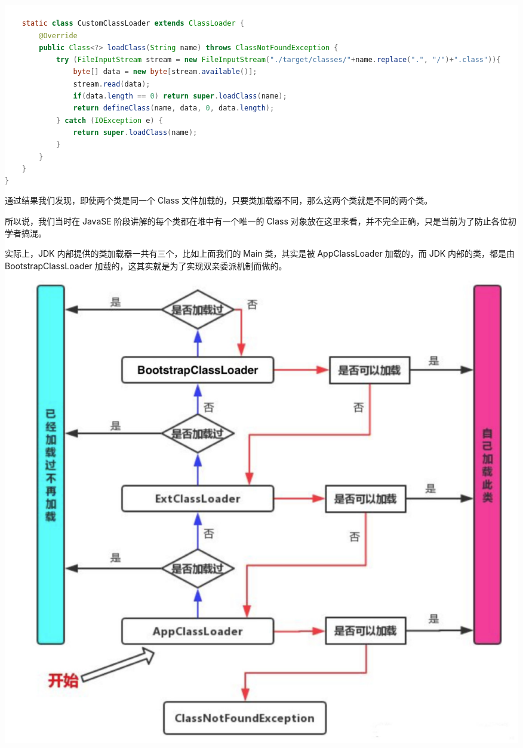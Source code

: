 ```java

    static class CustomClassLoader extends ClassLoader {
        @Override
        public Class<?> loadClass(String name) throws ClassNotFoundException {
            try (FileInputStream stream = new FileInputStream("./target/classes/"+name.replace(".", "/")+".class")){
                byte[] data = new byte[stream.available()];
                stream.read(data);
                if(data.length == 0) return super.loadClass(name);
                return defineClass(name, data, 0, data.length);
            } catch (IOException e) {
                return super.loadClass(name);
            }
        }
    }
}
```

通过结果我们发现，即使两个类是同一个 Class 文件加载的，只要类加载器不同，那么这两个类就是不同的两个类。

所以说，我们当时在 JavaSE 阶段讲解的每个类都在堆中有一个唯一的 Class 对象放在这里来看，并不完全正确，只是当前为了防止各位初学者搞混。

实际上，JDK 内部提供的类加载器一共有三个，比如上面我们的 Main 类，其实是被 AppClassLoader 加载的，而 JDK 内部的类，都是由 BootstrapClassLoader 加载的，这其实就是为了实现双亲委派机制而做的。

![image-20230306170728531](./img/RFaE7s5CnmylgkT.webp)